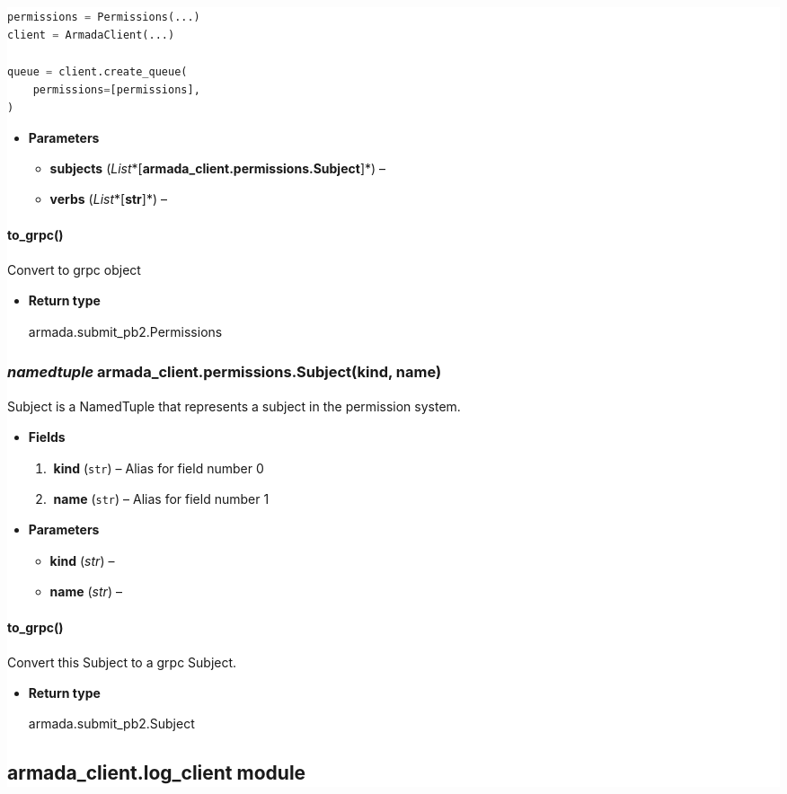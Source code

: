```python
permissions = Permissions(...)
client = ArmadaClient(...)

queue = client.create_queue(
    permissions=[permissions],
)
```


* **Parameters**

    
    * **subjects** (*List**[**armada_client.permissions.Subject**]*) – 


    * **verbs** (*List**[**str**]*) – 



#### to_grpc()
Convert to grpc object


* **Return type**

    armada.submit_pb2.Permissions



### _namedtuple_ armada_client.permissions.Subject(kind, name)
Subject is a NamedTuple that represents a subject in the permission system.


* **Fields**

    
    1.  **kind** (`str`) – Alias for field number 0


    2.  **name** (`str`) – Alias for field number 1



* **Parameters**

    
    * **kind** (*str*) – 


    * **name** (*str*) – 



#### to_grpc()
Convert this Subject to a grpc Subject.


* **Return type**

    armada.submit_pb2.Subject


## armada_client.log_client module
